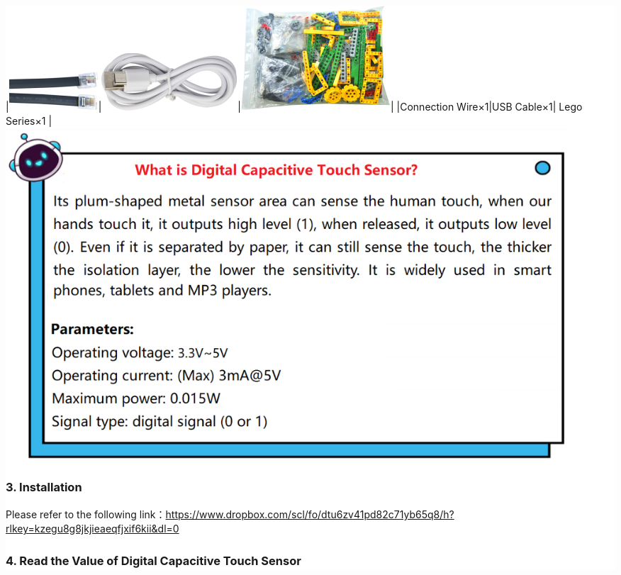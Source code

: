 |![Img](./media/Connection.png)|![Img](./media/USB.png)|![Img](./media/Lego11.png)|
|Connection Wire×1|USB Cable×1| Lego Series×1 |
![Img](./media/2-2.png)

### 3. Installation 
Please refer to the following link：https://www.dropbox.com/scl/fo/dtu6zv41pd82c71yb65q8/h?rlkey=kzegu8g8jkjieaeqfjxif6kii&dl=0

### 4. Read the Value of Digital Capacitive Touch Sensor